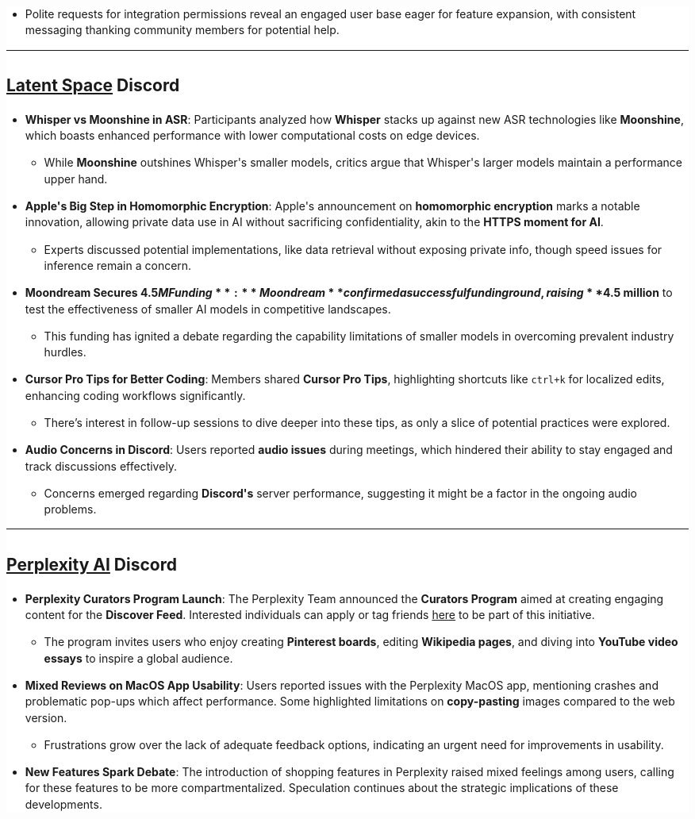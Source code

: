   - Polite requests for integration permissions reveal an engaged user base eager for feature expansion, with consistent messaging thanking community members for potential help.

 

---

## [Latent Space](https://discord.com/channels/822583790773862470) Discord

- **Whisper vs Moonshine in ASR**: Participants analyzed how **Whisper** stacks up against new ASR technologies like **Moonshine**, which boasts enhanced performance with lower computational costs on edge devices.
  
  - While **Moonshine** outshines Whisper's smaller models, critics argue that Whisper's larger models maintain a performance upper hand.
- **Apple's Big Step in Homomorphic Encryption**: Apple's announcement on **homomorphic encryption** marks a notable innovation, allowing private data use in AI without sacrificing confidentiality, akin to the **HTTPS moment for AI**.
  
  - Experts discussed potential implementations, like data retrieval without exposing private info, though speed issues for inference remain a concern.
- **Moondream Secures $4.5M Funding**: **Moondream** confirmed a successful funding round, raising **$4.5 million** to test the effectiveness of smaller AI models in competitive landscapes.
  
  - This funding has ignited a debate regarding the capability limitations of smaller models in overcoming prevalent industry hurdles.
- **Cursor Pro Tips for Better Coding**: Members shared **Cursor Pro Tips**, highlighting shortcuts like `ctrl+k` for localized edits, enhancing coding workflows significantly.
  
  - There’s interest in follow-up sessions to dive deeper into these tips, as only a slice of potential practices were explored.
- **Audio Concerns in Discord**: Users reported **audio issues** during meetings, which hindered their ability to stay engaged and track discussions effectively.
  
  - Concerns emerged regarding **Discord's** server performance, suggesting it might be a factor in the ongoing audio problems.

 

---

## [Perplexity AI](https://discord.com/channels/1047197230748151888) Discord

- **Perplexity Curators Program Launch**: The Perplexity Team announced the **Curators Program** aimed at creating engaging content for the **Discover Feed**. Interested individuals can apply or tag friends [here](https://perplexity.ai/curators) to be part of this initiative.
  
  - The program invites users who enjoy creating **Pinterest boards**, editing **Wikipedia pages**, and diving into **YouTube video essays** to inspire a global audience.
- **Mixed Reviews on MacOS App Usability**: Users reported issues with the Perplexity MacOS app, mentioning crashes and problematic pop-ups which affect performance. Some highlighted limitations on **copy-pasting** images compared to the web version.
  
  - Frustrations grow over the lack of adequate feedback options, indicating an urgent need for improvements in usability.
- **New Features Spark Debate**: The introduction of shopping features in Perplexity raised mixed feelings among users, calling for these features to be more compartmentalized. Speculation continues about the strategic implications of these developments.
  